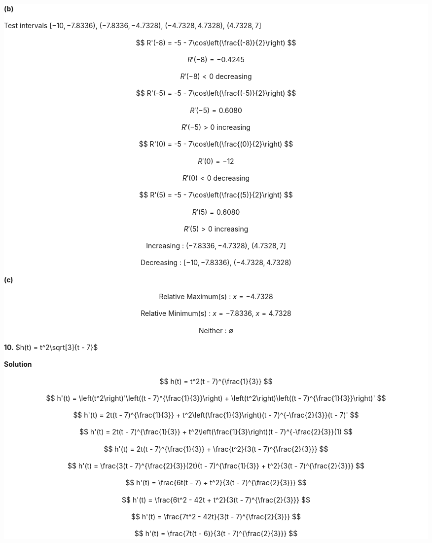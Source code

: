 **(b)**

Test intervals
$[-10, -7.8336) \text{, } (-7.8336, -4.7328) \text{, } (-4.7328, 4.7328) \text{, } (4.7328, 7]$

$$ R'(-8) = -5 - 7\cos\left(\frac{(-8)}{2}\right) $$

$$ R'(-8) = -0.4245 $$

$$ R'(-8) < 0 \text{ decreasing} $$

$$ R'(-5) = -5 - 7\cos\left(\frac{(-5)}{2}\right) $$

$$ R'(-5) = 0.6080 $$

$$ R'(-5) > 0 \text{ increasing} $$

$$ R'(0) = -5 - 7\cos\left(\frac{(0)}{2}\right) $$

$$ R'(0) = -12 $$

$$ R'(0) < 0 \text{ decreasing} $$

$$ R'(5) = -5 - 7\cos\left(\frac{(5)}{2}\right) $$

$$ R'(5) = 0.6080 $$

$$ R'(5) > 0 \text{ increasing} $$

$$ \text{Increasing : } (-7.8336, -4.7328) \text{, } (4.7328, 7] $$

$$ \text{Decreasing : } [-10, -7.8336) \text{, } (-4.7328, 4.7328) $$

**\(c\)**

$$ \text{Relative Maximum(s) : } x = -4.7328 $$

$$ \text{Relative Minimum(s) : } x = -7.8336 \text{, } x = 4.7328  $$

$$ \text{Neither : } \emptyset $$

**10.** $h(t) = t^2\sqrt[3]{t - 7}$

**Solution**

$$ h(t) = t^2(t - 7)^{\frac{1}{3}} $$

$$ h'(t) = \left(t^2\right)'\left((t - 7)^{\frac{1}{3}}\right) + \left(t^2\right)\left((t - 7)^{\frac{1}{3}}\right)' $$

$$ h'(t) = 2t(t - 7)^{\frac{1}{3}} + t^2\left(\frac{1}{3}\right)(t - 7)^{-\frac{2}{3}}(t - 7)' $$

$$ h'(t) = 2t(t - 7)^{\frac{1}{3}} + t^2\left(\frac{1}{3}\right)(t - 7)^{-\frac{2}{3}}(1) $$

$$ h'(t) = 2t(t - 7)^{\frac{1}{3}} + \frac{t^2}{3(t - 7)^{\frac{2}{3}}} $$

$$ h'(t) = \frac{3(t - 7)^{\frac{2}{3}}(2t)(t - 7)^{\frac{1}{3}} + t^2}{3(t - 7)^{\frac{2}{3}}} $$

$$ h'(t) = \frac{6t(t - 7) + t^2}{3(t - 7)^{\frac{2}{3}}} $$

$$ h'(t) = \frac{6t^2 - 42t + t^2}{3(t - 7)^{\frac{2}{3}}} $$

$$ h'(t) = \frac{7t^2 - 42t}{3(t - 7)^{\frac{2}{3}}} $$

$$ h'(t) = \frac{7t(t - 6)}{3(t - 7)^{\frac{2}{3}}} $$
